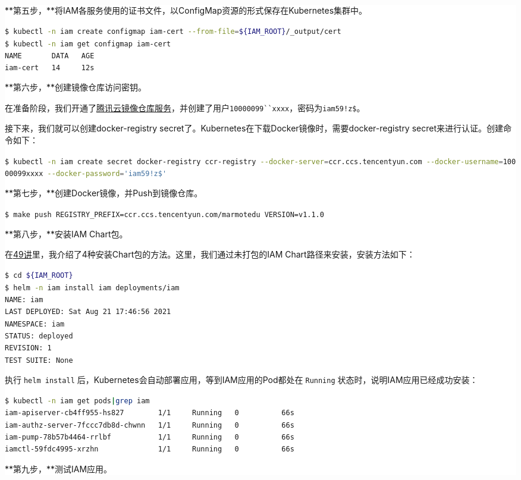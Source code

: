 **第五步，**将IAM各服务使用的证书文件，以ConfigMap资源的形式保存在Kubernetes集群中。

```bash
$ kubectl -n iam create configmap iam-cert --from-file=${IAM_ROOT}/_output/cert
$ kubectl -n iam get configmap iam-cert
NAME       DATA   AGE
iam-cert   14     12s

```

**第六步，**创建镜像仓库访问密钥。

在准备阶段，我们开通了[腾讯云镜像仓库服务](http://ccr.ccs.tencentyun.com)，并创建了用户`10000099``xxxx`，密码为`iam59!z$`。

接下来，我们就可以创建docker-registry secret了。Kubernetes在下载Docker镜像时，需要docker-registry secret来进行认证。创建命令如下：

```bash
$ kubectl -n iam create secret docker-registry ccr-registry --docker-server=ccr.ccs.tencentyun.com --docker-username=10000099xxxx --docker-password='iam59!z$'

```

**第七步，**创建Docker镜像，并Push到镜像仓库。

```bash
$ make push REGISTRY_PREFIX=ccr.ccs.tencentyun.com/marmotedu VERSION=v1.1.0

```

**第八步，**安装IAM Chart包。

在[49讲](https://time.geekbang.org/column/article/420940)里，我介绍了4种安装Chart包的方法。这里，我们通过未打包的IAM Chart路径来安装，安装方法如下：

```bash
$ cd ${IAM_ROOT}
$ helm -n iam install iam deployments/iam
NAME: iam
LAST DEPLOYED: Sat Aug 21 17:46:56 2021
NAMESPACE: iam
STATUS: deployed
REVISION: 1
TEST SUITE: None

```

执行 `helm install` 后，Kubernetes会自动部署应用，等到IAM应用的Pod都处在 `Running` 状态时，说明IAM应用已经成功安装：

```bash
$ kubectl -n iam get pods|grep iam
iam-apiserver-cb4ff955-hs827        1/1     Running   0          66s
iam-authz-server-7fccc7db8d-chwnn   1/1     Running   0          66s
iam-pump-78b57b4464-rrlbf           1/1     Running   0          66s
iamctl-59fdc4995-xrzhn              1/1     Running   0          66s

```

**第九步，**测试IAM应用。
